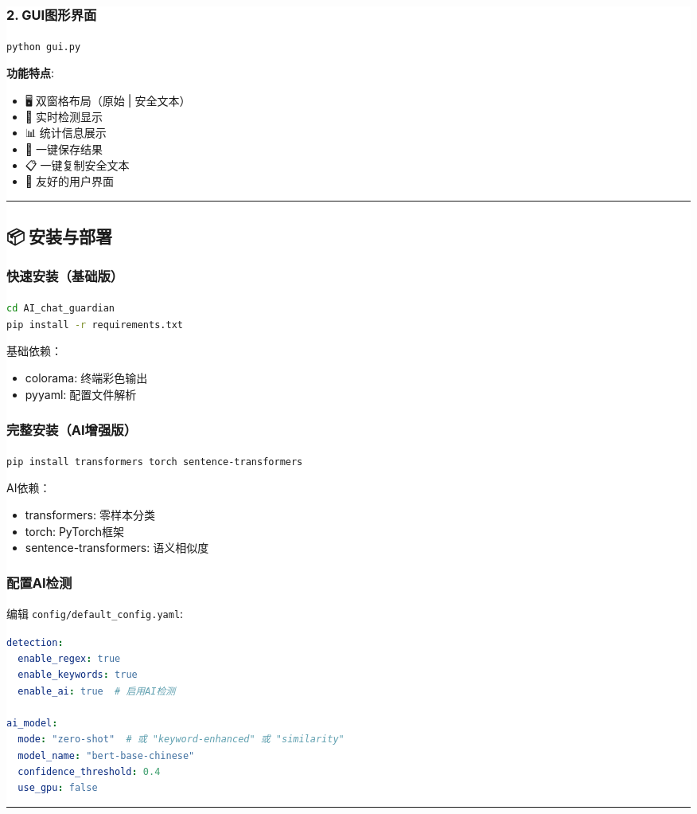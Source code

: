 ### 2. GUI图形界面

```bash
python gui.py
```

**功能特点**:
- 🖥️ 双窗格布局（原始 | 安全文本）
- 📝 实时检测显示
- 📊 统计信息展示
- 💾 一键保存结果
- 📋 一键复制安全文本
- 🎨 友好的用户界面

---

## 📦 安装与部署

### 快速安装（基础版）
```bash
cd AI_chat_guardian
pip install -r requirements.txt
```

基础依赖：
- colorama: 终端彩色输出
- pyyaml: 配置文件解析

### 完整安装（AI增强版）
```bash
pip install transformers torch sentence-transformers
```

AI依赖：
- transformers: 零样本分类
- torch: PyTorch框架
- sentence-transformers: 语义相似度

### 配置AI检测

编辑 `config/default_config.yaml`:
```yaml
detection:
  enable_regex: true
  enable_keywords: true
  enable_ai: true  # 启用AI检测

ai_model:
  mode: "zero-shot"  # 或 "keyword-enhanced" 或 "similarity"
  model_name: "bert-base-chinese"
  confidence_threshold: 0.4
  use_gpu: false
```

---